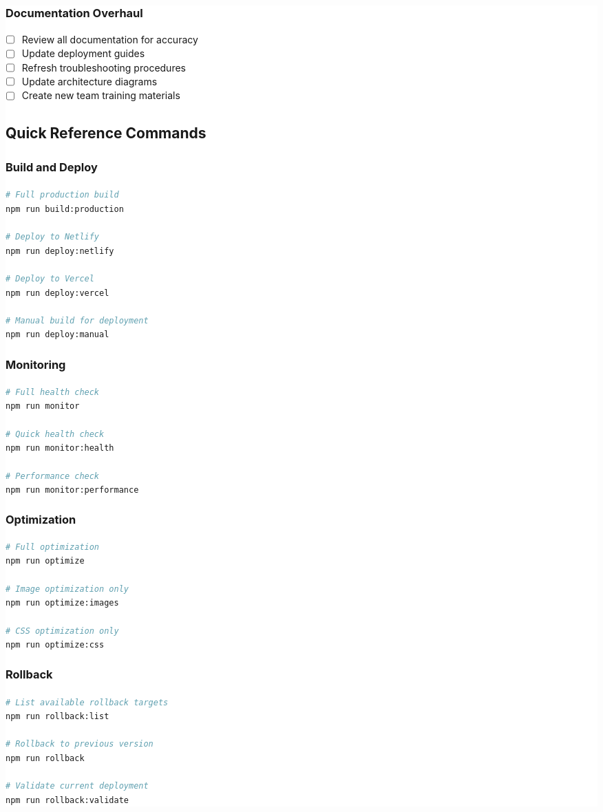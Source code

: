 ### Documentation Overhaul
- [ ] Review all documentation for accuracy
- [ ] Update deployment guides
- [ ] Refresh troubleshooting procedures
- [ ] Update architecture diagrams
- [ ] Create new team training materials

## Quick Reference Commands

### Build and Deploy
```bash
# Full production build
npm run build:production

# Deploy to Netlify
npm run deploy:netlify

# Deploy to Vercel
npm run deploy:vercel

# Manual build for deployment
npm run deploy:manual
```

### Monitoring
```bash
# Full health check
npm run monitor

# Quick health check
npm run monitor:health

# Performance check
npm run monitor:performance
```

### Optimization
```bash
# Full optimization
npm run optimize

# Image optimization only
npm run optimize:images

# CSS optimization only
npm run optimize:css
```

### Rollback
```bash
# List available rollback targets
npm run rollback:list

# Rollback to previous version
npm run rollback

# Validate current deployment
npm run rollback:validate
```
